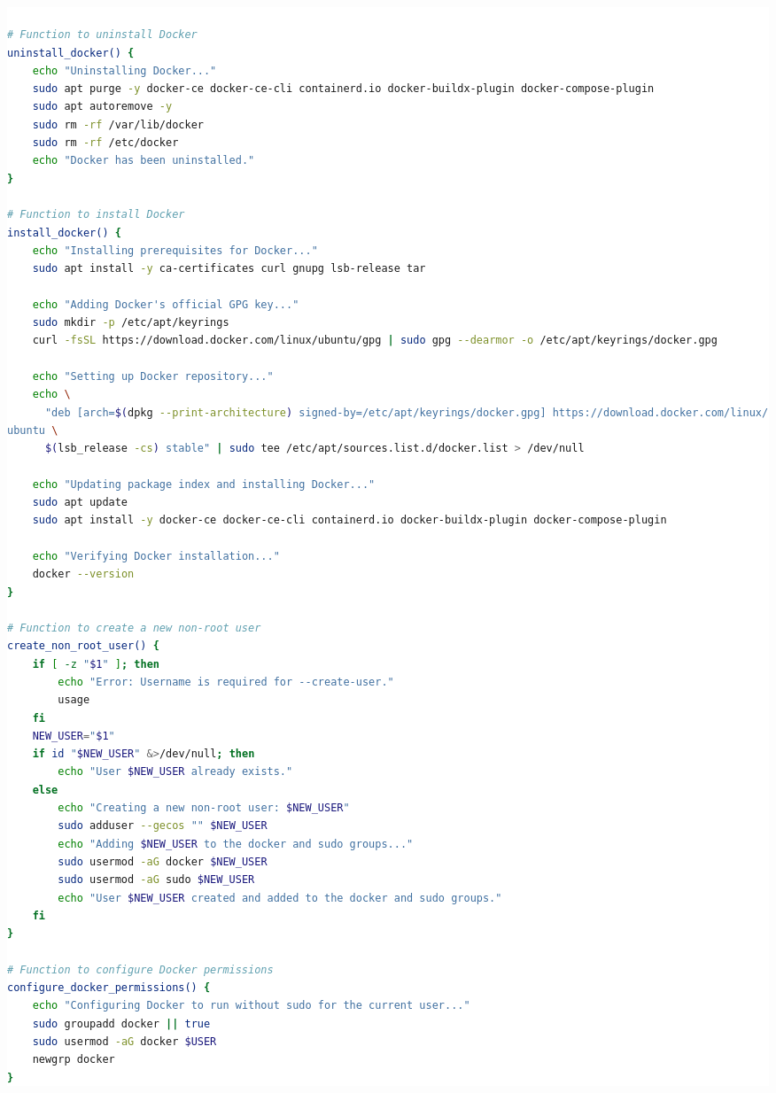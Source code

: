```bash

# Function to uninstall Docker
uninstall_docker() {
    echo "Uninstalling Docker..."
    sudo apt purge -y docker-ce docker-ce-cli containerd.io docker-buildx-plugin docker-compose-plugin
    sudo apt autoremove -y
    sudo rm -rf /var/lib/docker
    sudo rm -rf /etc/docker
    echo "Docker has been uninstalled."
}

# Function to install Docker
install_docker() {
    echo "Installing prerequisites for Docker..."
    sudo apt install -y ca-certificates curl gnupg lsb-release tar

    echo "Adding Docker's official GPG key..."
    sudo mkdir -p /etc/apt/keyrings
    curl -fsSL https://download.docker.com/linux/ubuntu/gpg | sudo gpg --dearmor -o /etc/apt/keyrings/docker.gpg

    echo "Setting up Docker repository..."
    echo \
      "deb [arch=$(dpkg --print-architecture) signed-by=/etc/apt/keyrings/docker.gpg] https://download.docker.com/linux/ubuntu \
      $(lsb_release -cs) stable" | sudo tee /etc/apt/sources.list.d/docker.list > /dev/null

    echo "Updating package index and installing Docker..."
    sudo apt update
    sudo apt install -y docker-ce docker-ce-cli containerd.io docker-buildx-plugin docker-compose-plugin

    echo "Verifying Docker installation..."
    docker --version
}

# Function to create a new non-root user
create_non_root_user() {
    if [ -z "$1" ]; then
        echo "Error: Username is required for --create-user."
        usage
    fi
    NEW_USER="$1"
    if id "$NEW_USER" &>/dev/null; then
        echo "User $NEW_USER already exists."
    else
        echo "Creating a new non-root user: $NEW_USER"
        sudo adduser --gecos "" $NEW_USER
        echo "Adding $NEW_USER to the docker and sudo groups..."
        sudo usermod -aG docker $NEW_USER
        sudo usermod -aG sudo $NEW_USER
        echo "User $NEW_USER created and added to the docker and sudo groups."
    fi
}

# Function to configure Docker permissions
configure_docker_permissions() {
    echo "Configuring Docker to run without sudo for the current user..."
    sudo groupadd docker || true
    sudo usermod -aG docker $USER
    newgrp docker
}
```